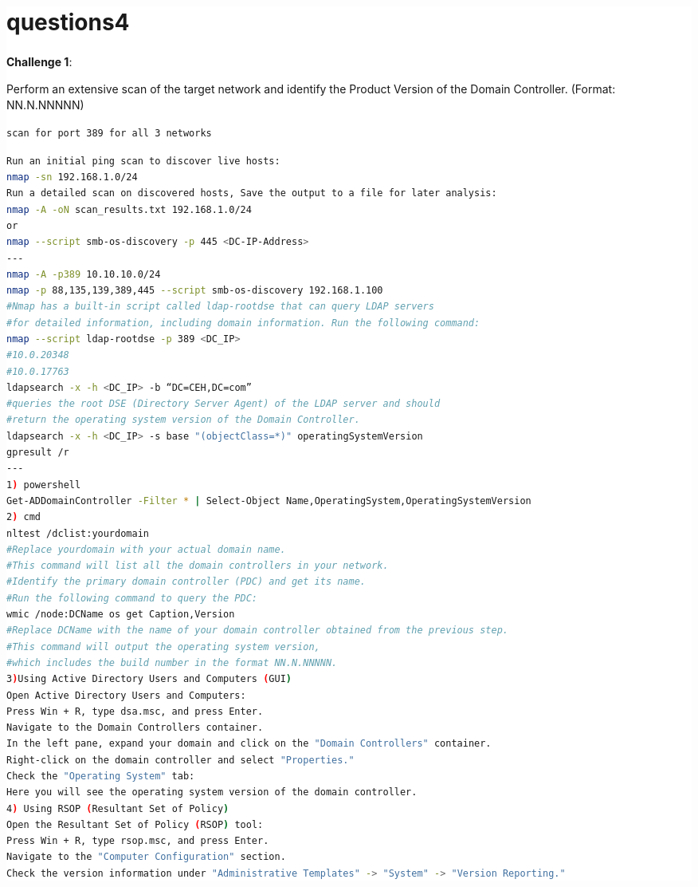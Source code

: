 # questions4

**Challenge 1**:

Perform an extensive scan of the target network and identify the Product Version of the Domain Controller. (Format: NN.N.NNNNN)

`scan for port 389 for all 3 networks`

```bash
Run an initial ping scan to discover live hosts:
nmap -sn 192.168.1.0/24
Run a detailed scan on discovered hosts, Save the output to a file for later analysis:
nmap -A -oN scan_results.txt 192.168.1.0/24
or
nmap --script smb-os-discovery -p 445 <DC-IP-Address>
---
nmap -A -p389 10.10.10.0/24
nmap -p 88,135,139,389,445 --script smb-os-discovery 192.168.1.100
#Nmap has a built-in script called ldap-rootdse that can query LDAP servers 
#for detailed information, including domain information. Run the following command:
nmap --script ldap-rootdse -p 389 <DC_IP>
#10.0.20348
#10.0.17763
ldapsearch -x -h <DC_IP> -b “DC=CEH,DC=com”
#queries the root DSE (Directory Server Agent) of the LDAP server and should 
#return the operating system version of the Domain Controller.
ldapsearch -x -h <DC_IP> -s base "(objectClass=*)" operatingSystemVersion
gpresult /r
---
1) powershell
Get-ADDomainController -Filter * | Select-Object Name,OperatingSystem,OperatingSystemVersion
2) cmd
nltest /dclist:yourdomain
#Replace yourdomain with your actual domain name. 
#This command will list all the domain controllers in your network.
#Identify the primary domain controller (PDC) and get its name.
#Run the following command to query the PDC:
wmic /node:DCName os get Caption,Version
#Replace DCName with the name of your domain controller obtained from the previous step. 
#This command will output the operating system version, 
#which includes the build number in the format NN.N.NNNNN.
3)Using Active Directory Users and Computers (GUI)
Open Active Directory Users and Computers:
Press Win + R, type dsa.msc, and press Enter.
Navigate to the Domain Controllers container.
In the left pane, expand your domain and click on the "Domain Controllers" container.
Right-click on the domain controller and select "Properties."
Check the "Operating System" tab:
Here you will see the operating system version of the domain controller.
4) Using RSOP (Resultant Set of Policy)
Open the Resultant Set of Policy (RSOP) tool:
Press Win + R, type rsop.msc, and press Enter.
Navigate to the "Computer Configuration" section.
Check the version information under "Administrative Templates" -> "System" -> "Version Reporting."
```
